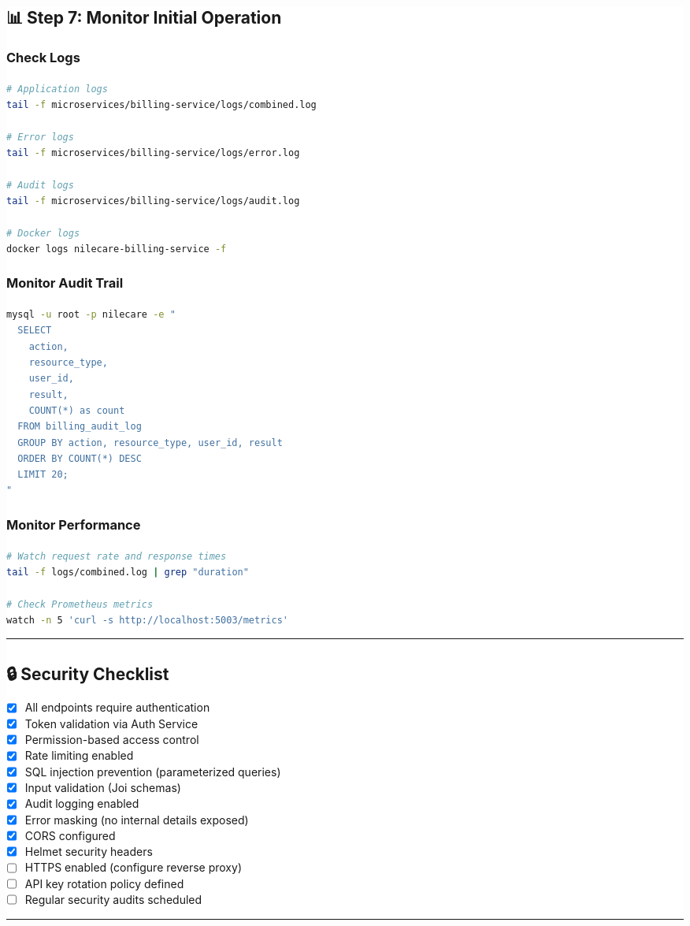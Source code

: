 ## 📊 Step 7: Monitor Initial Operation

### Check Logs

```bash
# Application logs
tail -f microservices/billing-service/logs/combined.log

# Error logs
tail -f microservices/billing-service/logs/error.log

# Audit logs
tail -f microservices/billing-service/logs/audit.log

# Docker logs
docker logs nilecare-billing-service -f
```

### Monitor Audit Trail

```bash
mysql -u root -p nilecare -e "
  SELECT 
    action, 
    resource_type, 
    user_id, 
    result, 
    COUNT(*) as count 
  FROM billing_audit_log 
  GROUP BY action, resource_type, user_id, result 
  ORDER BY COUNT(*) DESC 
  LIMIT 20;
"
```

### Monitor Performance

```bash
# Watch request rate and response times
tail -f logs/combined.log | grep "duration"

# Check Prometheus metrics
watch -n 5 'curl -s http://localhost:5003/metrics'
```

---

## 🔒 Security Checklist

- [x] All endpoints require authentication
- [x] Token validation via Auth Service
- [x] Permission-based access control
- [x] Rate limiting enabled
- [x] SQL injection prevention (parameterized queries)
- [x] Input validation (Joi schemas)
- [x] Audit logging enabled
- [x] Error masking (no internal details exposed)
- [x] CORS configured
- [x] Helmet security headers
- [ ] HTTPS enabled (configure reverse proxy)
- [ ] API key rotation policy defined
- [ ] Regular security audits scheduled

---
